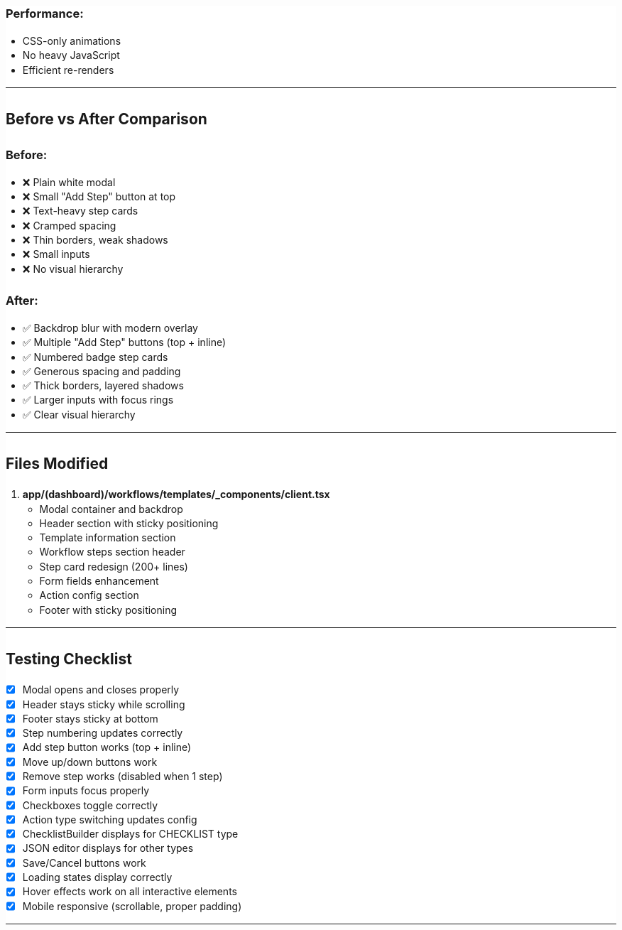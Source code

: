 ### Performance:
- CSS-only animations
- No heavy JavaScript
- Efficient re-renders

---

## Before vs After Comparison

### Before:
- ❌ Plain white modal
- ❌ Small "Add Step" button at top
- ❌ Text-heavy step cards
- ❌ Cramped spacing
- ❌ Thin borders, weak shadows
- ❌ Small inputs
- ❌ No visual hierarchy

### After:
- ✅ Backdrop blur with modern overlay
- ✅ Multiple "Add Step" buttons (top + inline)
- ✅ Numbered badge step cards
- ✅ Generous spacing and padding
- ✅ Thick borders, layered shadows
- ✅ Larger inputs with focus rings
- ✅ Clear visual hierarchy

---

## Files Modified

1. **app/(dashboard)/workflows/templates/_components/client.tsx**
   - Modal container and backdrop
   - Header section with sticky positioning
   - Template information section
   - Workflow steps section header
   - Step card redesign (200+ lines)
   - Form fields enhancement
   - Action config section
   - Footer with sticky positioning

---

## Testing Checklist

- [x] Modal opens and closes properly
- [x] Header stays sticky while scrolling
- [x] Footer stays sticky at bottom
- [x] Step numbering updates correctly
- [x] Add step button works (top + inline)
- [x] Move up/down buttons work
- [x] Remove step works (disabled when 1 step)
- [x] Form inputs focus properly
- [x] Checkboxes toggle correctly
- [x] Action type switching updates config
- [x] ChecklistBuilder displays for CHECKLIST type
- [x] JSON editor displays for other types
- [x] Save/Cancel buttons work
- [x] Loading states display correctly
- [x] Hover effects work on all interactive elements
- [x] Mobile responsive (scrollable, proper padding)

---